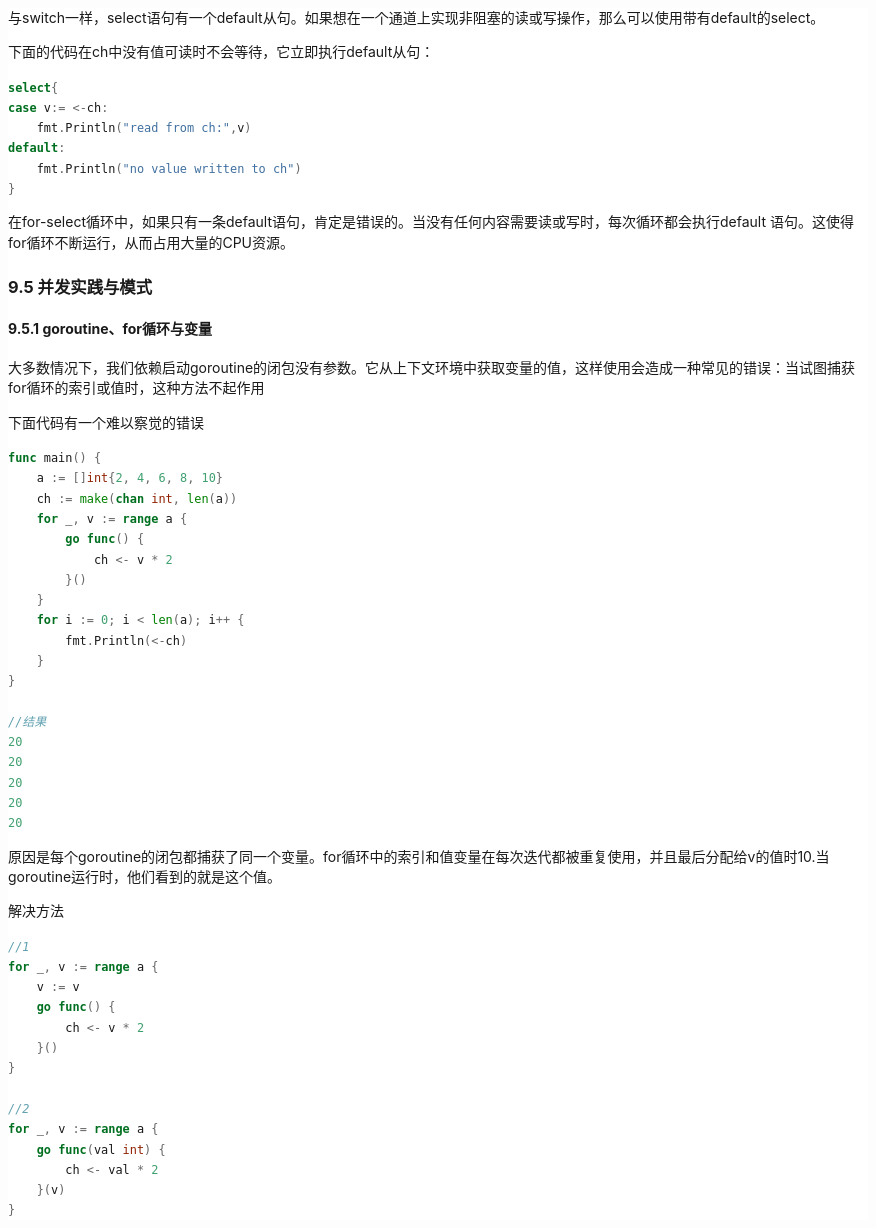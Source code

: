 与switch一样，select语句有一个default从句。如果想在一个通道上实现非阻塞的读或写操作，那么可以使用带有default的select。

下面的代码在ch中没有值可读时不会等待，它立即执行default从句：

```go
select{
case v:= <-ch:
    fmt.Println("read from ch:",v)
default:
    fmt.Println("no value written to ch")
}
```

在for-select循环中，如果只有一条default语句，肯定是错误的。当没有任何内容需要读或写时，每次循环都会执行default 语句。这使得for循环不断运行，从而占用大量的CPU资源。

### 9.5 并发实践与模式

#### 9.5.1 goroutine、for循环与变量

大多数情况下，我们依赖启动goroutine的闭包没有参数。它从上下文环境中获取变量的值，这样使用会造成一种常见的错误：当试图捕获for循环的索引或值时，这种方法不起作用

下面代码有一个难以察觉的错误

```go
func main() {
	a := []int{2, 4, 6, 8, 10}
	ch := make(chan int, len(a))
	for _, v := range a {
		go func() {
			ch <- v * 2
		}()
	}
	for i := 0; i < len(a); i++ {
		fmt.Println(<-ch)
	}
}

//结果
20
20
20
20
20
```

原因是每个goroutine的闭包都捕获了同一个变量。for循环中的索引和值变量在每次迭代都被重复使用，并且最后分配给v的值时10.当goroutine运行时，他们看到的就是这个值。

解决方法

```go
//1
for _, v := range a {
    v := v
    go func() {
        ch <- v * 2
    }()
}

//2
for _, v := range a {
    go func(val int) {
        ch <- val * 2
    }(v)
}
```

